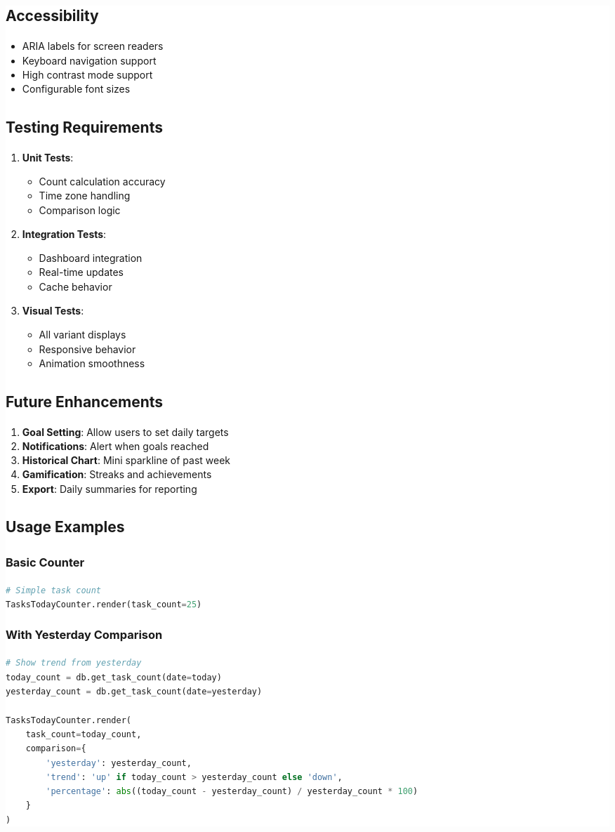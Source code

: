 ## Accessibility
- ARIA labels for screen readers
- Keyboard navigation support
- High contrast mode support
- Configurable font sizes

## Testing Requirements
1. **Unit Tests**:
   - Count calculation accuracy
   - Time zone handling
   - Comparison logic

2. **Integration Tests**:
   - Dashboard integration
   - Real-time updates
   - Cache behavior

3. **Visual Tests**:
   - All variant displays
   - Responsive behavior
   - Animation smoothness

## Future Enhancements
1. **Goal Setting**: Allow users to set daily targets
2. **Notifications**: Alert when goals reached
3. **Historical Chart**: Mini sparkline of past week
4. **Gamification**: Streaks and achievements
5. **Export**: Daily summaries for reporting

## Usage Examples

### Basic Counter
```python
# Simple task count
TasksTodayCounter.render(task_count=25)
```

### With Yesterday Comparison
```python
# Show trend from yesterday
today_count = db.get_task_count(date=today)
yesterday_count = db.get_task_count(date=yesterday)

TasksTodayCounter.render(
    task_count=today_count,
    comparison={
        'yesterday': yesterday_count,
        'trend': 'up' if today_count > yesterday_count else 'down',
        'percentage': abs((today_count - yesterday_count) / yesterday_count * 100)
    }
)
```
